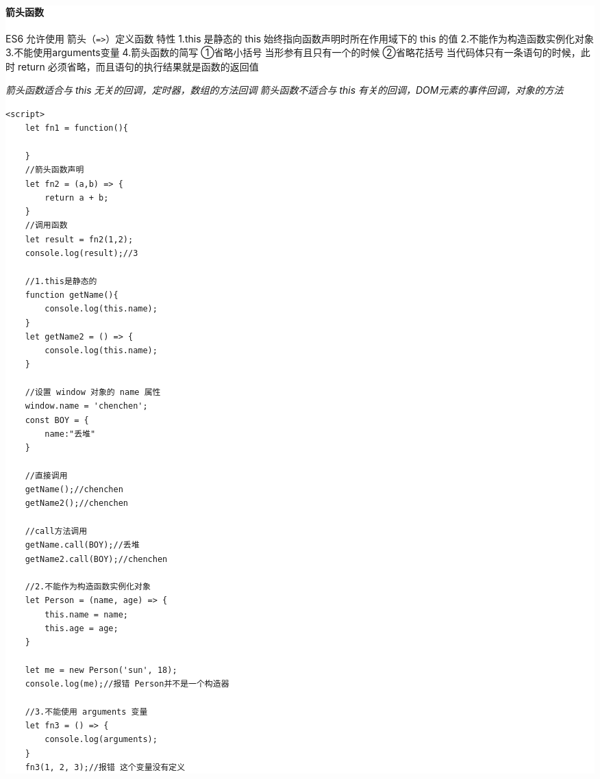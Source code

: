#### 箭头函数

ES6 允许使用 箭头（`=>`）定义函数
    特性
    1.this 是静态的
        this 始终指向函数声明时所在作用域下的 this 的值
    2.不能作为构造函数实例化对象
    3.不能使用arguments变量
    4.箭头函数的简写
        ①省略小括号 当形参有且只有一个的时候
        ②省略花括号 当代码体只有一条语句的时候，此时 return 必须省略，而且语句的执行结果就是函数的返回值

*箭头函数适合与 this 无关的回调，定时器，数组的方法回调*
*箭头函数不适合与 this 有关的回调，DOM元素的事件回调，对象的方法*

```
<script>
    let fn1 = function(){

    }
    //箭头函数声明
    let fn2 = (a,b) => {
        return a + b;
    }
    //调用函数
    let result = fn2(1,2);
    console.log(result);//3

    //1.this是静态的
    function getName(){
        console.log(this.name);
    }
    let getName2 = () => {
        console.log(this.name);
    }

    //设置 window 对象的 name 属性
    window.name = 'chenchen';
    const BOY = {
        name:"丢堆"
    }

    //直接调用
    getName();//chenchen
    getName2();//chenchen

    //call方法调用
    getName.call(BOY);//丢堆
    getName2.call(BOY);//chenchen

    //2.不能作为构造函数实例化对象
    let Person = (name, age) => {
        this.name = name;
        this.age = age;
    }

    let me = new Person('sun', 18);
    console.log(me);//报错 Person并不是一个构造器

    //3.不能使用 arguments 变量
    let fn3 = () => {
        console.log(arguments);
    }
    fn3(1, 2, 3);//报错 这个变量没有定义

```